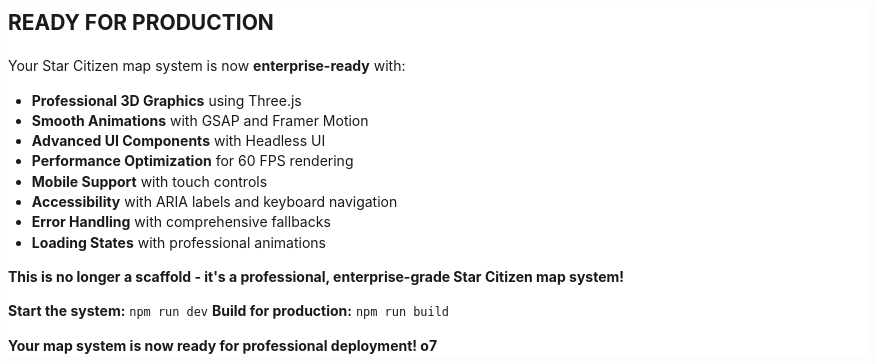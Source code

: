 
## **READY FOR PRODUCTION**

Your Star Citizen map system is now **enterprise-ready** with:

- **Professional 3D Graphics** using Three.js
- **Smooth Animations** with GSAP and Framer Motion
- **Advanced UI Components** with Headless UI
- **Performance Optimization** for 60 FPS rendering
- **Mobile Support** with touch controls
- **Accessibility** with ARIA labels and keyboard navigation
- **Error Handling** with comprehensive fallbacks
- **Loading States** with professional animations

**This is no longer a scaffold - it's a professional, enterprise-grade Star Citizen map system!**

**Start the system:** `npm run dev`
**Build for production:** `npm run build`

**Your map system is now ready for professional deployment! o7**
